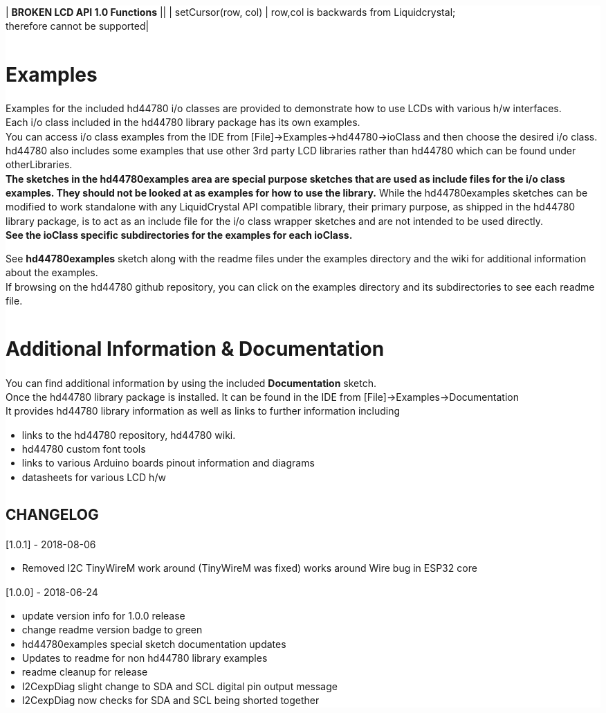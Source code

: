 | **BROKEN LCD API 1.0 Functions**      ||
| setCursor(row, col)                   | row,col is backwards from Liquidcrystal;<br>therefore cannot be supported|

Examples
========
Examples for the included hd44780 i/o classes are provided to demonstrate how to use LCDs with various h/w interfaces.<br>
Each i/o class included in the hd44780 library package has its own examples.<br>
You can access i/o class examples from the IDE from [File]->Examples->hd44780->ioClass and then choose the desired i/o class.<br>
hd44780 also includes some examples that use other 3rd party LCD libraries rather than hd44780 which can be found under otherLibraries.<br>
**The sketches in the hd44780examples area are special purpose sketches that are used as include files for the i/o class examples.
They should not be looked at as examples for how to use the library.**
While the hd44780examples sketches can be modified to work standalone with any LiquidCrystal API compatible library, their primary purpose, as shipped in the hd44780 library package, is to act as an include file for the i/o class wrapper sketches and are not intended to be used directly.  
**See the ioClass specific subdirectories for the examples for each ioClass.**

See **hd44780examples** sketch along with the readme files under the examples directory and the wiki for
additional information about the examples.<br>
If browsing on the hd44780 github repository, you can click on the examples
directory and its subdirectories to see each readme file.

Additional Information & Documentation
======================================
You can find additional information by using the included **Documentation** sketch.<br>
Once the hd44780 library package is installed. It can be found in the IDE from [File]->Examples->Documentation<br>
It provides hd44780 library information as well as links to further information including
* links to the hd44780 repository, hd44780 wiki.
* hd44780 custom font tools
* links to various Arduino boards pinout information and diagrams
* datasheets for various LCD h/w



CHANGELOG
----------------------

[1.0.1] - 2018-08-06
 * Removed I2C TinyWireM work around (TinyWireM was fixed)  works around Wire bug in ESP32 core

[1.0.0] - 2018-06-24
 * update version info for 1.0.0 release
 * change readme version badge to green
 * hd44780examples special sketch documentation updates
 * Updates to readme for non hd44780 library examples
 * readme cleanup for release
 * I2CexpDiag slight change to SDA and SCL digital pin output message
 * I2CexpDiag now checks for SDA and SCL being shorted together
